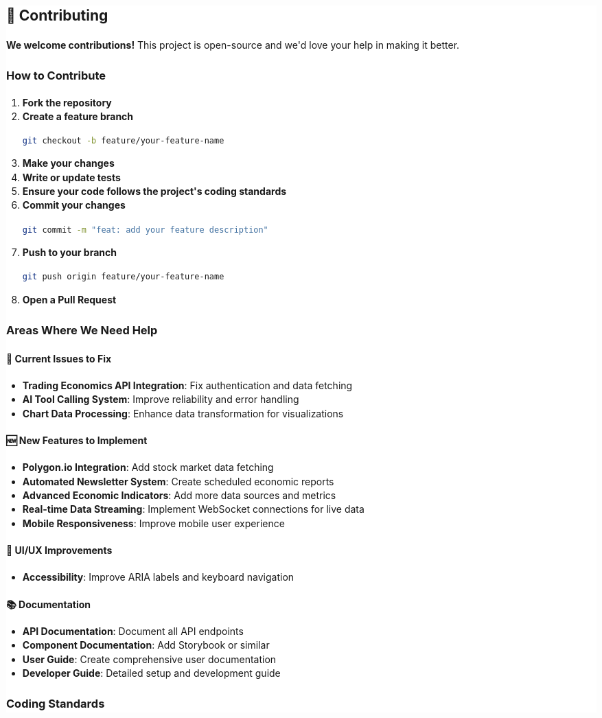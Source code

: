## 🤝 Contributing

**We welcome contributions!** This project is open-source and we'd love your help in making it better.

### How to Contribute

1. **Fork the repository**
2. **Create a feature branch**
   ```bash
   git checkout -b feature/your-feature-name
   ```
3. **Make your changes**
4. **Write or update tests**
5. **Ensure your code follows the project's coding standards**
6. **Commit your changes**
   ```bash
   git commit -m "feat: add your feature description"
   ```
7. **Push to your branch**
   ```bash
   git push origin feature/your-feature-name
   ```
8. **Open a Pull Request**

### Areas Where We Need Help

#### 🔧 Current Issues to Fix

- **Trading Economics API Integration**: Fix authentication and data fetching
- **AI Tool Calling System**: Improve reliability and error handling
- **Chart Data Processing**: Enhance data transformation for visualizations

#### 🆕 New Features to Implement

- **Polygon.io Integration**: Add stock market data fetching
- **Automated Newsletter System**: Create scheduled economic reports
- **Advanced Economic Indicators**: Add more data sources and metrics
- **Real-time Data Streaming**: Implement WebSocket connections for live data
- **Mobile Responsiveness**: Improve mobile user experience

#### 🎨 UI/UX Improvements

- **Accessibility**: Improve ARIA labels and keyboard navigation

#### 📚 Documentation

- **API Documentation**: Document all API endpoints
- **Component Documentation**: Add Storybook or similar
- **User Guide**: Create comprehensive user documentation
- **Developer Guide**: Detailed setup and development guide

### Coding Standards
